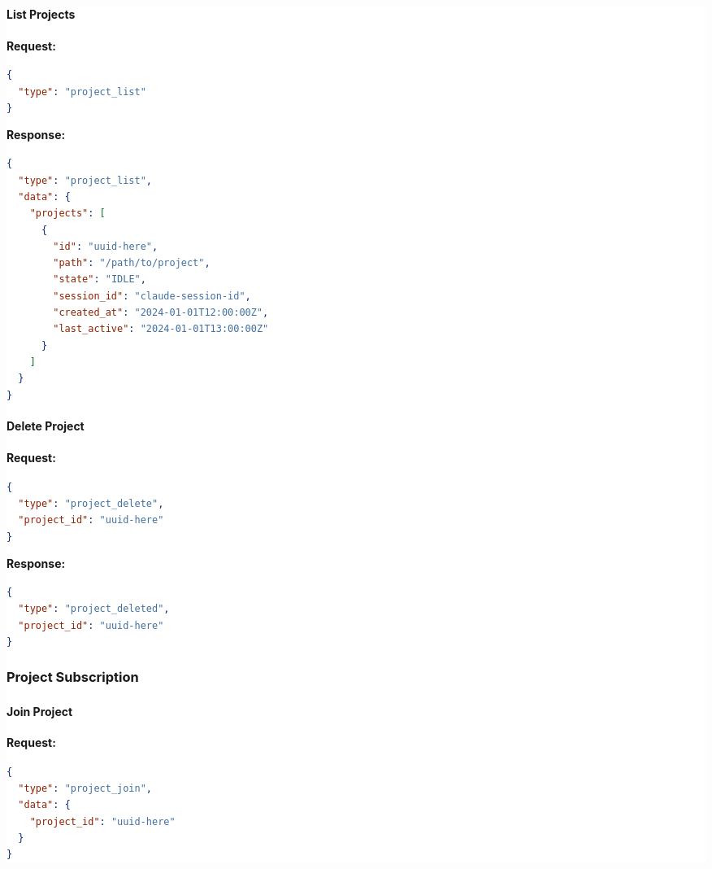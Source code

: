 #### List Projects
**Request:**
```json
{
  "type": "project_list"
}
```

**Response:**
```json
{
  "type": "project_list",
  "data": {
    "projects": [
      {
        "id": "uuid-here",
        "path": "/path/to/project",
        "state": "IDLE",
        "session_id": "claude-session-id",
        "created_at": "2024-01-01T12:00:00Z",
        "last_active": "2024-01-01T13:00:00Z"
      }
    ]
  }
}
```

#### Delete Project
**Request:**
```json
{
  "type": "project_delete",
  "project_id": "uuid-here"
}
```

**Response:**
```json
{
  "type": "project_deleted",
  "project_id": "uuid-here"
}
```

### Project Subscription

#### Join Project
**Request:**
```json
{
  "type": "project_join",
  "data": {
    "project_id": "uuid-here"
  }
}
```

